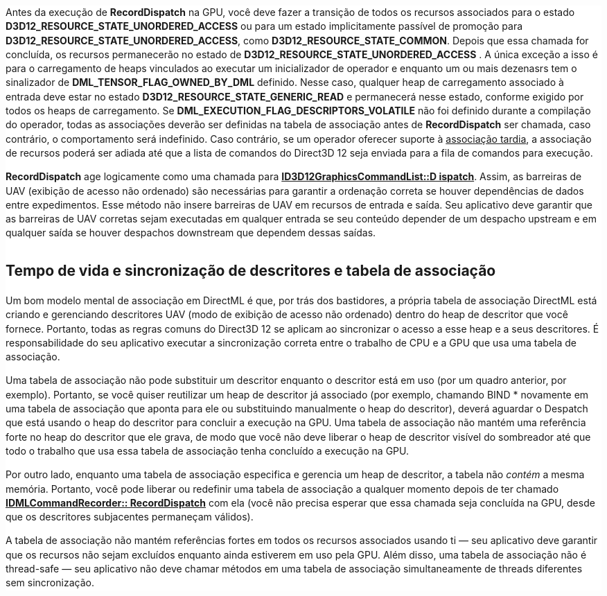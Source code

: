 Antes da execução de **RecordDispatch** na GPU, você deve fazer a transição de todos os recursos associados para o estado **D3D12_RESOURCE_STATE_UNORDERED_ACCESS** ou para um estado implicitamente passível de promoção para **D3D12_RESOURCE_STATE_UNORDERED_ACCESS**, como **D3D12_RESOURCE_STATE_COMMON**. Depois que essa chamada for concluída, os recursos permanecerão no estado de **D3D12_RESOURCE_STATE_UNORDERED_ACCESS** . A única exceção a isso é para o carregamento de heaps vinculados ao executar um inicializador de operador e enquanto um ou mais dezenasrs tem o sinalizador de **DML_TENSOR_FLAG_OWNED_BY_DML** definido. Nesse caso, qualquer heap de carregamento associado à entrada deve estar no estado **D3D12_RESOURCE_STATE_GENERIC_READ** e permanecerá nesse estado, conforme exigido por todos os heaps de carregamento. Se **DML_EXECUTION_FLAG_DESCRIPTORS_VOLATILE** não foi definido durante a compilação do operador, todas as associações deverão ser definidas na tabela de associação antes de **RecordDispatch** ser chamada, caso contrário, o comportamento será indefinido. Caso contrário, se um operador oferecer suporte à [associação tardia](#optionally-specify-late-bound-operator-bindings), a associação de recursos poderá ser adiada até que a lista de comandos do Direct3D 12 seja enviada para a fila de comandos para execução.

**RecordDispatch** age logicamente como uma chamada para [**ID3D12GraphicsCommandList::D ispatch**](/windows/desktop/api/d3d12/nf-d3d12-id3d12graphicscommandlist-dispatch). Assim, as barreiras de UAV (exibição de acesso não ordenado) são necessárias para garantir a ordenação correta se houver dependências de dados entre expedimentos. Esse método não insere barreiras de UAV em recursos de entrada e saída. Seu aplicativo deve garantir que as barreiras de UAV corretas sejam executadas em qualquer entrada se seu conteúdo depender de um despacho upstream e em qualquer saída se houver despachos downstream que dependem dessas saídas.

## <a name="lifetime-and-synchronization-of-descriptors-and-binding-table"></a>Tempo de vida e sincronização de descritores e tabela de associação

Um bom modelo mental de associação em DirectML é que, por trás dos bastidores, a própria tabela de associação DirectML está criando e gerenciando descritores UAV (modo de exibição de acesso não ordenado) dentro do heap de descritor que você fornece. Portanto, todas as regras comuns do Direct3D 12 se aplicam ao sincronizar o acesso a esse heap e a seus descritores. É responsabilidade do seu aplicativo executar a sincronização correta entre o trabalho de CPU e a GPU que usa uma tabela de associação.

Uma tabela de associação não pode substituir um descritor enquanto o descritor está em uso (por um quadro anterior, por exemplo). Portanto, se você quiser reutilizar um heap de descritor já associado (por exemplo, chamando BIND * novamente em uma tabela de associação que aponta para ele ou substituindo manualmente o heap do descritor), deverá aguardar o Despatch que está usando o heap do descritor para concluir a execução na GPU. Uma tabela de associação não mantém uma referência forte no heap do descritor que ele grava, de modo que você não deve liberar o heap de descritor visível do sombreador até que todo o trabalho que usa essa tabela de associação tenha concluído a execução na GPU.

Por outro lado, enquanto uma tabela de associação especifica e gerencia um heap de descritor, a tabela não *contém* a mesma memória. Portanto, você pode liberar ou redefinir uma tabela de associação a qualquer momento depois de ter chamado [**IDMLCommandRecorder:: RecordDispatch**](/windows/desktop/api/directml/nf-directml-idmlcommandrecorder-recorddispatch) com ela (você não precisa esperar que essa chamada seja concluída na GPU, desde que os descritores subjacentes permaneçam válidos).

A tabela de associação não mantém referências fortes em todos os recursos associados usando ti &mdash; seu aplicativo deve garantir que os recursos não sejam excluídos enquanto ainda estiverem em uso pela GPU. Além disso, uma tabela de associação não é thread-safe &mdash; seu aplicativo não deve chamar métodos em uma tabela de associação simultaneamente de threads diferentes sem sincronização.
